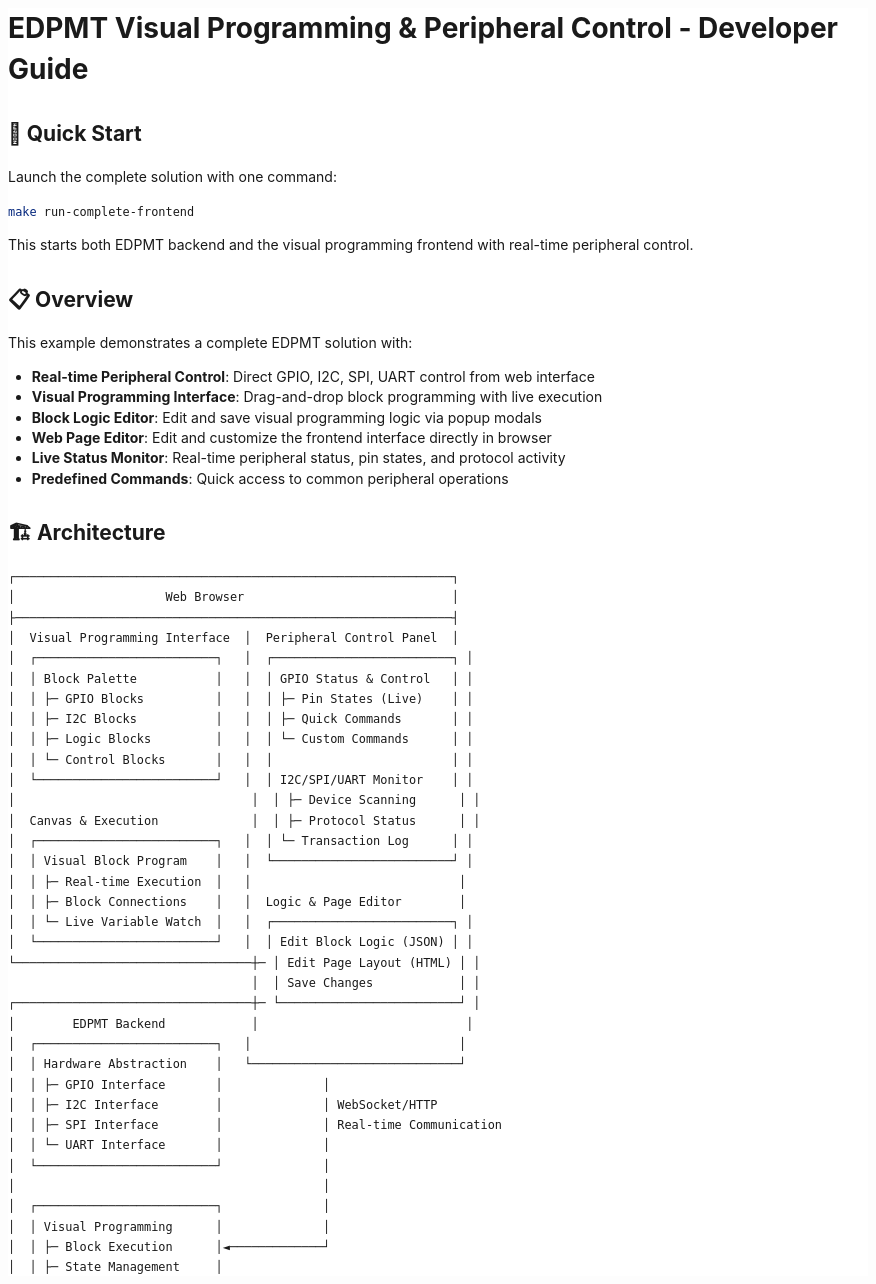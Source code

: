 # EDPMT Visual Programming & Peripheral Control - Developer Guide

## 🚀 Quick Start

Launch the complete solution with one command:

```bash
make run-complete-frontend
```

This starts both EDPMT backend and the visual programming frontend with real-time peripheral control.

## 📋 Overview

This example demonstrates a complete EDPMT solution with:

- **Real-time Peripheral Control**: Direct GPIO, I2C, SPI, UART control from web interface
- **Visual Programming Interface**: Drag-and-drop block programming with live execution
- **Block Logic Editor**: Edit and save visual programming logic via popup modals
- **Web Page Editor**: Edit and customize the frontend interface directly in browser
- **Live Status Monitor**: Real-time peripheral status, pin states, and protocol activity
- **Predefined Commands**: Quick access to common peripheral operations

## 🏗️ Architecture

```
┌─────────────────────────────────────────────────────────────┐
│                     Web Browser                             │
├─────────────────────────────────────────────────────────────┤
│  Visual Programming Interface  │  Peripheral Control Panel  │
│  ┌─────────────────────────┐   │  ┌─────────────────────────┐ │
│  │ Block Palette           │   │  │ GPIO Status & Control   │ │
│  │ ├─ GPIO Blocks          │   │  │ ├─ Pin States (Live)    │ │
│  │ ├─ I2C Blocks           │   │  │ ├─ Quick Commands       │ │
│  │ ├─ Logic Blocks         │   │  │ └─ Custom Commands      │ │
│  │ └─ Control Blocks       │   │  │                         │ │
│  └─────────────────────────┘   │  │ I2C/SPI/UART Monitor    │ │
│                                 │  │ ├─ Device Scanning      │ │
│  Canvas & Execution             │  │ ├─ Protocol Status      │ │
│  ┌─────────────────────────┐   │  │ └─ Transaction Log      │ │
│  │ Visual Block Program    │   │  └─────────────────────────┘ │
│  │ ├─ Real-time Execution  │   │                             │
│  │ ├─ Block Connections    │   │  Logic & Page Editor        │
│  │ └─ Live Variable Watch  │   │  ┌─────────────────────────┐ │
│  └─────────────────────────┘   │  │ Edit Block Logic (JSON) │ │
└─────────────────────────────────┼─ │ Edit Page Layout (HTML) │ │
                                  │  │ Save Changes            │ │
┌─────────────────────────────────┼─ └─────────────────────────┘ │
│        EDPMT Backend            │                             │
│  ┌─────────────────────────┐   │                             │
│  │ Hardware Abstraction    │   └─────────────────────────────┘
│  │ ├─ GPIO Interface       │              │
│  │ ├─ I2C Interface        │              │ WebSocket/HTTP
│  │ ├─ SPI Interface        │              │ Real-time Communication
│  │ └─ UART Interface       │              │
│  └─────────────────────────┘              │
│                                           │
│  ┌─────────────────────────┐              │
│  │ Visual Programming      │              │
│  │ ├─ Block Execution      │◄─────────────┘
│  │ ├─ State Management     │
```